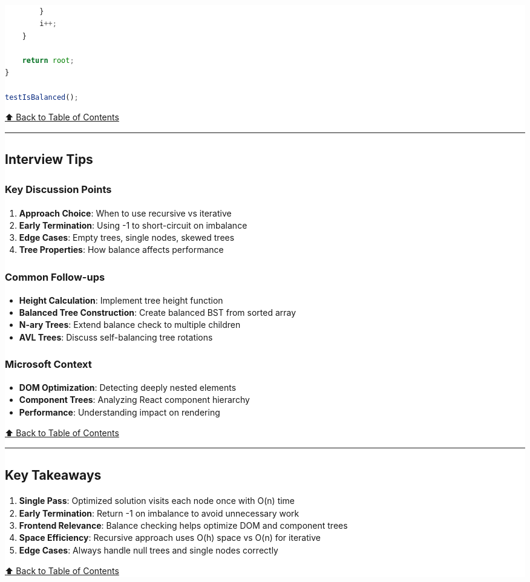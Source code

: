 ```javascript
        }
        i++;
    }
    
    return root;
}

testIsBalanced();
```

[⬆️ Back to Table of Contents](#table-of-contents)

---

## Interview Tips

### Key Discussion Points
1. **Approach Choice**: When to use recursive vs iterative
2. **Early Termination**: Using -1 to short-circuit on imbalance
3. **Edge Cases**: Empty trees, single nodes, skewed trees
4. **Tree Properties**: How balance affects performance

### Common Follow-ups
- **Height Calculation**: Implement tree height function
- **Balanced Tree Construction**: Create balanced BST from sorted array
- **N-ary Trees**: Extend balance check to multiple children
- **AVL Trees**: Discuss self-balancing tree rotations

### Microsoft Context
- **DOM Optimization**: Detecting deeply nested elements
- **Component Trees**: Analyzing React component hierarchy
- **Performance**: Understanding impact on rendering

[⬆️ Back to Table of Contents](#table-of-contents)

---

## Key Takeaways

1. **Single Pass**: Optimized solution visits each node once with O(n) time
2. **Early Termination**: Return -1 on imbalance to avoid unnecessary work
3. **Frontend Relevance**: Balance checking helps optimize DOM and component trees
4. **Space Efficiency**: Recursive approach uses O(h) space vs O(n) for iterative
5. **Edge Cases**: Always handle null trees and single nodes correctly

[⬆️ Back to Table of Contents](#table-of-contents) 